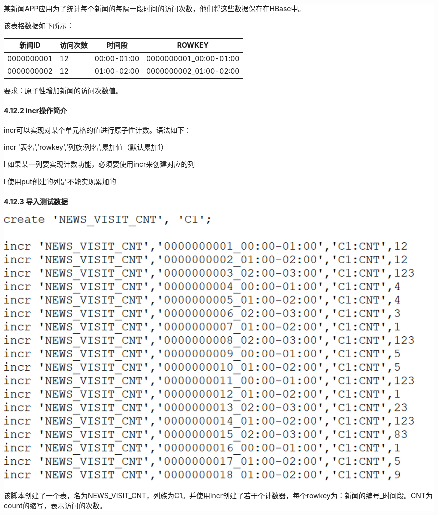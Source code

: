 某新闻APP应用为了统计每个新闻的每隔一段时间的访问次数，他们将这些数据保存在HBase中。

该表格数据如下所示：

| 新闻ID     | 访问次数 | 时间段      | ROWKEY                 |
| ---------- | -------- | ----------- | ---------------------- |
| 0000000001 | 12       | 00:00-01:00 | 0000000001_00:00-01:00 |
| 0000000002 | 12       | 01:00-02:00 | 0000000002_01:00-02:00 |

要求：原子性增加新闻的访问次数值。

#### 4.12.2     incr操作简介

incr可以实现对某个单元格的值进行原子性计数。语法如下：

incr '表名','rowkey','列族:列名',累加值（默认累加1） 

l  如果某一列要实现计数功能，必须要使用incr来创建对应的列

l  使用put创建的列是不能实现累加的

#### 4.12.3     导入测试数据

![image-20220405104309104](HBase入门.assets/image-20220405104309104.png)

该脚本创建了一个表，名为NEWS_VISIT_CNT，列族为C1。并使用incr创建了若干个计数器，每个rowkey为：新闻的编号_时间段。CNT为count的缩写，表示访问的次数。 
